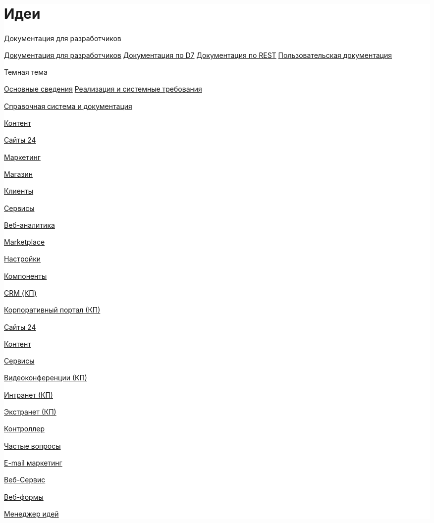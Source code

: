 # Идеи

Документация для разработчиков

[Документация для разработчиков](https://dev.1c-bitrix.ru/api_help/)
[Документация по D7](https://dev.1c-bitrix.ru/api_d7/)
[Документация по REST](https://dev.1c-bitrix.ru/rest_help/)
[Пользовательская документация](https://dev.1c-bitrix.ru/user_help/)

Темная тема

[Основные сведения](/user_help/index.php)
[Реализация и системные требования](/user_help/reqintro.php)

[Справочная система и документация](/user_help/help/index.php)

[Контент](/user_help/content/index.php)

[Сайты 24](/user_help/sites24/index.php)

[Маркетинг](/user_help/marketing/index.php)

[Магазин](/user_help/store/index.php)

[Клиенты](/user_help/clients/index.php)

[Сервисы](/user_help/service/index.php)

[Веб-аналитика](/user_help/statistic/index.php)

[Marketplace](/user_help/marketplace/index.php)

[Настройки](/user_help/settings/index.php)

[Компоненты](/user_help/components/index.php)

[CRM (КП)](/user_help/components/crm/index.php)

[Корпоративный портал (КП)](/user_help/components/intranet/index.php)

[Сайты 24](/user_help/components/landing/index.php)

[Контент](/user_help/components/content/index.php)

[Сервисы](/user_help/components/services/index.php)

[Видеоконференции (КП)](/user_help/components/services/video/index.php)

[Интранет (КП)](/user_help/components/services/intranet/index.php)

[Экстранет (КП)](/user_help/components/services/extranet/index.php)

[Контроллер](/user_help/components/services/controller/index.php)

[Частые вопросы](/user_help/components/services/faq/index.php)

[E-mail маркетинг](/user_help/components/services/email_marketing/index.php)

[Веб-Сервис](/user_help/components/services/web_service/index.php)

[Веб-формы](/user_help/components/services/web_forms/index.php)

[Менеджер идей](/user_help/components/services/ideas_manager/index.php)

